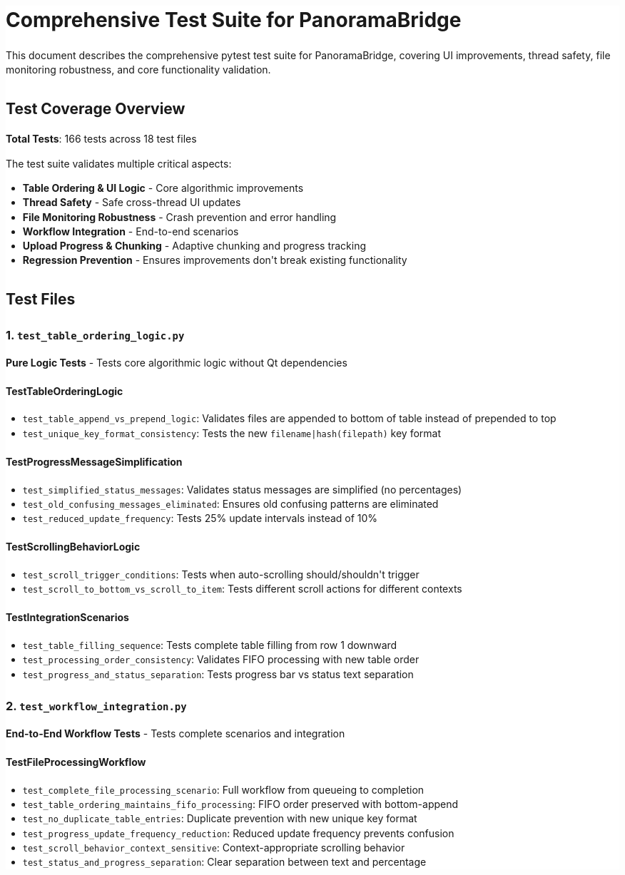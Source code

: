 # Comprehensive Test Suite for PanoramaBridge

This document describes the comprehensive pytest test suite for PanoramaBridge, covering UI improvements, thread safety, file monitoring robustness, and core functionality validation.

## Test Coverage Overview

**Total Tests**: 166 tests across 18 test files

The test suite validates multiple critical aspects:
- **Table Ordering & UI Logic** - Core algorithmic improvements
- **Thread Safety** - Safe cross-thread UI updates
- **File Monitoring Robustness** - Crash prevention and error handling
- **Workflow Integration** - End-to-end scenarios
- **Upload Progress & Chunking** - Adaptive chunking and progress tracking
- **Regression Prevention** - Ensures improvements don't break existing functionality

## Test Files

### 1. `test_table_ordering_logic.py`
**Pure Logic Tests** - Tests core algorithmic logic without Qt dependencies

#### TestTableOrderingLogic
- `test_table_append_vs_prepend_logic`: Validates files are appended to bottom of table instead of prepended to top
- `test_unique_key_format_consistency`: Tests the new `filename|hash(filepath)` key format

#### TestProgressMessageSimplification
- `test_simplified_status_messages`: Validates status messages are simplified (no percentages)
- `test_old_confusing_messages_eliminated`: Ensures old confusing patterns are eliminated
- `test_reduced_update_frequency`: Tests 25% update intervals instead of 10%

#### TestScrollingBehaviorLogic
- `test_scroll_trigger_conditions`: Tests when auto-scrolling should/shouldn't trigger
- `test_scroll_to_bottom_vs_scroll_to_item`: Tests different scroll actions for different contexts

#### TestIntegrationScenarios
- `test_table_filling_sequence`: Tests complete table filling from row 1 downward
- `test_processing_order_consistency`: Validates FIFO processing with new table order
- `test_progress_and_status_separation`: Tests progress bar vs status text separation

### 2. `test_workflow_integration.py`
**End-to-End Workflow Tests** - Tests complete scenarios and integration

#### TestFileProcessingWorkflow
- `test_complete_file_processing_scenario`: Full workflow from queueing to completion
- `test_table_ordering_maintains_fifo_processing`: FIFO order preserved with bottom-append
- `test_no_duplicate_table_entries`: Duplicate prevention with new unique key format
- `test_progress_update_frequency_reduction`: Reduced update frequency prevents confusion
- `test_scroll_behavior_context_sensitive`: Context-appropriate scrolling behavior
- `test_status_and_progress_separation`: Clear separation between text and percentage
